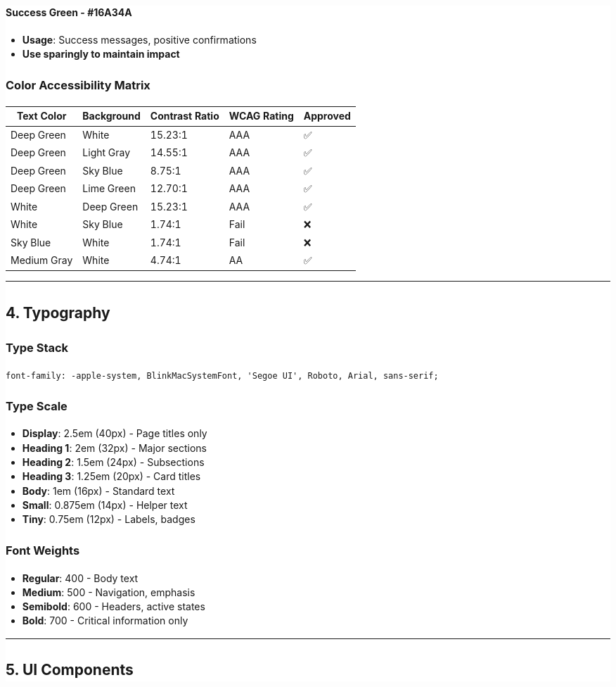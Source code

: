 #### Success Green - #16A34A
- **Usage**: Success messages, positive confirmations
- **Use sparingly to maintain impact**

### Color Accessibility Matrix

| Text Color | Background | Contrast Ratio | WCAG Rating | Approved |
|------------|------------|----------------|-------------|----------|
| Deep Green | White | 15.23:1 | AAA | ✅ |
| Deep Green | Light Gray | 14.55:1 | AAA | ✅ |
| Deep Green | Sky Blue | 8.75:1 | AAA | ✅ |
| Deep Green | Lime Green | 12.70:1 | AAA | ✅ |
| White | Deep Green | 15.23:1 | AAA | ✅ |
| White | Sky Blue | 1.74:1 | Fail | ❌ |
| Sky Blue | White | 1.74:1 | Fail | ❌ |
| Medium Gray | White | 4.74:1 | AA | ✅ |

---

## 4. Typography

### Type Stack
```
font-family: -apple-system, BlinkMacSystemFont, 'Segoe UI', Roboto, Arial, sans-serif;
```

### Type Scale
- **Display**: 2.5em (40px) - Page titles only
- **Heading 1**: 2em (32px) - Major sections
- **Heading 2**: 1.5em (24px) - Subsections  
- **Heading 3**: 1.25em (20px) - Card titles
- **Body**: 1em (16px) - Standard text
- **Small**: 0.875em (14px) - Helper text
- **Tiny**: 0.75em (12px) - Labels, badges

### Font Weights
- **Regular**: 400 - Body text
- **Medium**: 500 - Navigation, emphasis
- **Semibold**: 600 - Headers, active states
- **Bold**: 700 - Critical information only

---

## 5. UI Components
